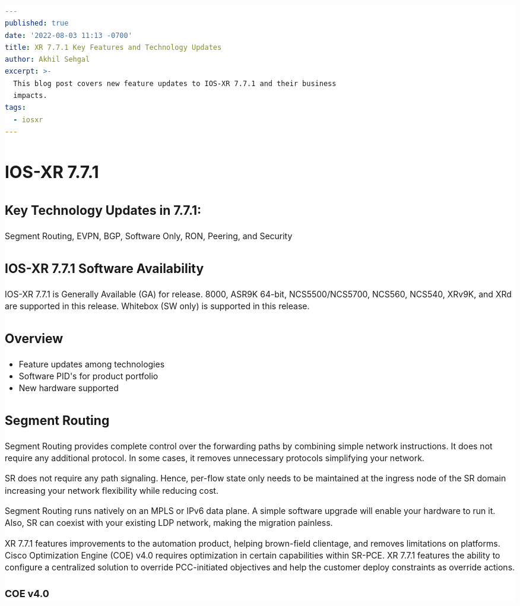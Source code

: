 ```yaml
---
published: true
date: '2022-08-03 11:13 -0700'
title: XR 7.7.1 Key Features and Technology Updates
author: Akhil Sehgal
excerpt: >-
  This blog post covers new feature updates to IOS-XR 7.7.1 and their business
  impacts. 
tags:
  - iosxr
---
```


# IOS-XR 7.7.1 


## Key Technology Updates in 7.7.1: 
Segment Routing, EVPN, BGP, Software Only, RON, Peering, and Security 

## IOS-XR 7.7.1 Software Availability
IOS-XR 7.7.1 is Generally Available (GA) for release. 8000, ASR9K 64-bit, NCS5500/NCS5700, NCS560, NCS540, XRv9K, and XRd are supported in this release. Whitebox (SW only) is supported in this release.  

## Overview 
- Feature updates among technologies 
- Software PID's for product portfolio 
- New hardware supported 


## Segment Routing

Segment Routing provides complete control over the forwarding paths by combining simple network instructions. It does not require any additional protocol. In some cases, it removes unnecessary protocols simplifying your network. 

SR does not require any path signaling. Hence, per-flow state only needs to be maintained at the ingress node of the SR domain increasing your network flexibility while reducing cost.  

Segment Routing runs natively on an MPLS or IPv6 data plane. A simple software upgrade will enable your hardware to run it. Also, SR can coexist with your existing LDP network, making the migration painless. 

XR 7.7.1 features improvements to the automation product, helping brown-field clientage, and removes limitations on platforms. Cisco Optimization Engine (COE) v4.0 requires optimization in certain capabilities within SR-PCE. XR 7.7.1 features the ability to configure a centralized solution to override PCC-initiated objectives and help the customer deploy constraints as override actions. 

### COE v4.0 
